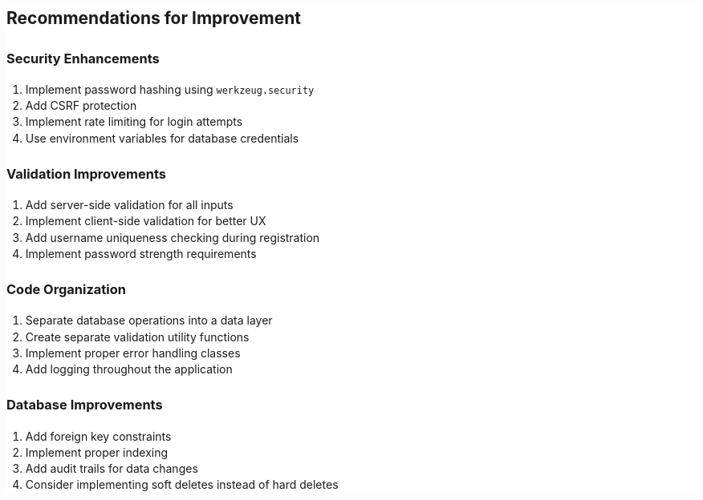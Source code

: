 
## Recommendations for Improvement

### Security Enhancements
1. Implement password hashing using `werkzeug.security`
2. Add CSRF protection
3. Implement rate limiting for login attempts
4. Use environment variables for database credentials

### Validation Improvements
1. Add server-side validation for all inputs
2. Implement client-side validation for better UX
3. Add username uniqueness checking during registration
4. Implement password strength requirements

### Code Organization
1. Separate database operations into a data layer
2. Create separate validation utility functions
3. Implement proper error handling classes
4. Add logging throughout the application

### Database Improvements
1. Add foreign key constraints
2. Implement proper indexing
3. Add audit trails for data changes
4. Consider implementing soft deletes instead of hard deletes